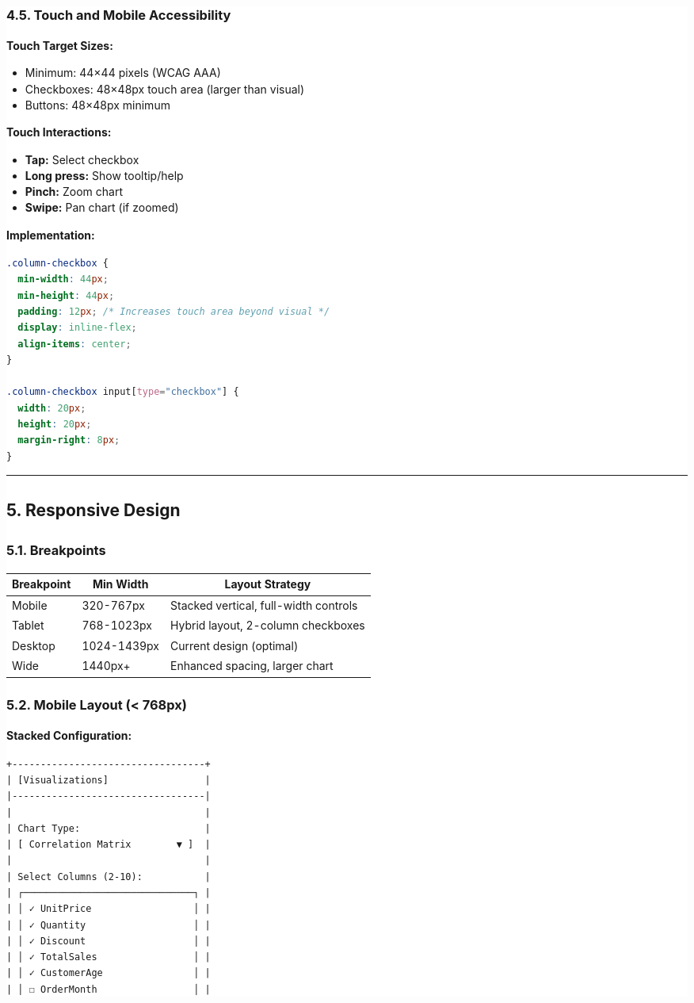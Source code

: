 ### 4.5. Touch and Mobile Accessibility

**Touch Target Sizes:**
- Minimum: 44×44 pixels (WCAG AAA)
- Checkboxes: 48×48px touch area (larger than visual)
- Buttons: 48×48px minimum

**Touch Interactions:**
- **Tap:** Select checkbox
- **Long press:** Show tooltip/help
- **Pinch:** Zoom chart
- **Swipe:** Pan chart (if zoomed)

**Implementation:**
```css
.column-checkbox {
  min-width: 44px;
  min-height: 44px;
  padding: 12px; /* Increases touch area beyond visual */
  display: inline-flex;
  align-items: center;
}

.column-checkbox input[type="checkbox"] {
  width: 20px;
  height: 20px;
  margin-right: 8px;
}
```

---

## 5. Responsive Design

### 5.1. Breakpoints

| Breakpoint | Min Width | Layout Strategy |
|------------|-----------|-----------------|
| Mobile | 320-767px | Stacked vertical, full-width controls |
| Tablet | 768-1023px | Hybrid layout, 2-column checkboxes |
| Desktop | 1024-1439px | Current design (optimal) |
| Wide | 1440px+ | Enhanced spacing, larger chart |

### 5.2. Mobile Layout (< 768px)

**Stacked Configuration:**
```
+----------------------------------+
| [Visualizations]                 |
|----------------------------------|
|                                  |
| Chart Type:                      |
| [ Correlation Matrix        ▼ ]  |
|                                  |
| Select Columns (2-10):           |
| ┌──────────────────────────────┐ |
| │ ✓ UnitPrice                  │ |
| │ ✓ Quantity                   │ |
| │ ✓ Discount                   │ |
| │ ✓ TotalSales                 │ |
| │ ✓ CustomerAge                │ |
| │ ☐ OrderMonth                 │ |
```